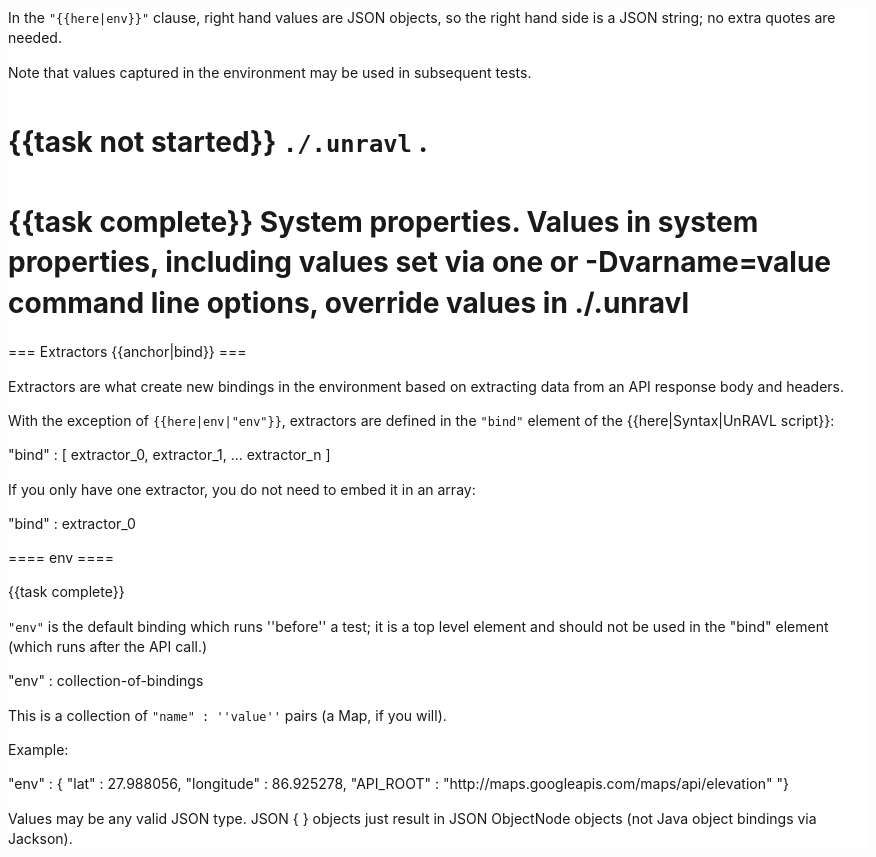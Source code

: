 In the <code>"{{here|env}}"</code> clause, right hand values are JSON objects, so the right hand side is
a JSON string; no extra quotes are needed.

Note that values captured in the environment may be used in subsequent tests.

# {{task not started}} <code>./.unravl</code> . 
# {{task complete}} System properties. Values in system properties, including values set via one or -Dvarname=value command line options, override values in ./.unravl

=== Extractors {{anchor|bind}} ===

Extractors are what create new bindings in the environment
based on extracting data from an API response body and headers.

With the exception of <code>{{here|env|"env"}}</code>, 
extractors are defined in the <code>"bind"</code> element of the {{here|Syntax|UnRAVL script}}:

  "bind" : [
      extractor_0,
      extractor_1,
      ...
      extractor_n
      ]

If you only have one extractor, you do not need to embed it in an array:

  "bind" : extractor_0

==== env ====

{{task complete}}

<code>"env"</code> is the default binding which runs ''before'' a test;
it is a top level element and should not be used in the "bind"
element (which runs after the API call.)

<source lang="JavaScript">
"env" : collection-of-bindings
</source>

This is a collection of <code>"name" : ''value''</code> pairs (a Map, if you will).

Example:

<source lang="JavaScript">
  "env" : { "lat" : 27.988056,
            "longitude" : 86.925278,
            "API_ROOT" : "http://maps.googleapis.com/maps/api/elevation"
            "}
</source>

Values may be any valid JSON type. JSON { } objects just result
in JSON ObjectNode objects (not Java object bindings via Jackson).
